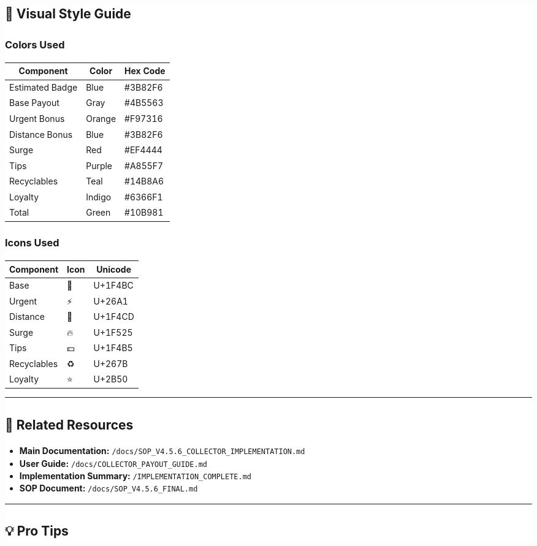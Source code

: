 
## 🎨 Visual Style Guide

### Colors Used

| Component | Color | Hex Code |
|-----------|-------|----------|
| Estimated Badge | Blue | #3B82F6 |
| Base Payout | Gray | #4B5563 |
| Urgent Bonus | Orange | #F97316 |
| Distance Bonus | Blue | #3B82F6 |
| Surge | Red | #EF4444 |
| Tips | Purple | #A855F7 |
| Recyclables | Teal | #14B8A6 |
| Loyalty | Indigo | #6366F1 |
| Total | Green | #10B981 |

### Icons Used

| Component | Icon | Unicode |
|-----------|------|---------|
| Base | 💼 | U+1F4BC |
| Urgent | ⚡ | U+26A1 |
| Distance | 📍 | U+1F4CD |
| Surge | 🔥 | U+1F525 |
| Tips | 💵 | U+1F4B5 |
| Recyclables | ♻️ | U+267B |
| Loyalty | ⭐ | U+2B50 |

---

## 🔗 Related Resources

- **Main Documentation:** `/docs/SOP_V4.5.6_COLLECTOR_IMPLEMENTATION.md`
- **User Guide:** `/docs/COLLECTOR_PAYOUT_GUIDE.md`
- **Implementation Summary:** `/IMPLEMENTATION_COMPLETE.md`
- **SOP Document:** `/docs/SOP_V4.5.6_FINAL.md`

---

## 💡 Pro Tips
